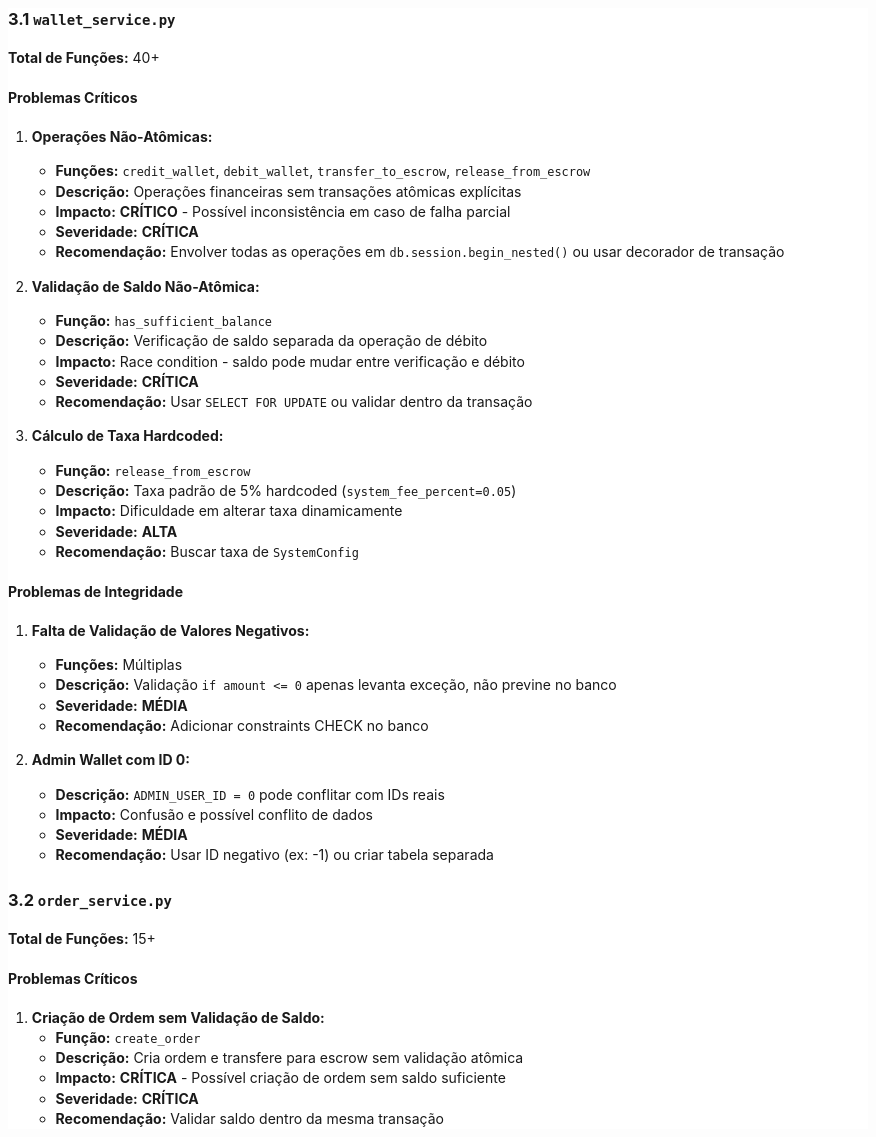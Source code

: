 ### 3.1 `wallet_service.py`

**Total de Funções:** 40+

#### Problemas Críticos

1. **Operações Não-Atômicas:**
   - **Funções:** `credit_wallet`, `debit_wallet`, `transfer_to_escrow`, `release_from_escrow`
   - **Descrição:** Operações financeiras sem transações atômicas explícitas
   - **Impacto:** **CRÍTICO** - Possível inconsistência em caso de falha parcial
   - **Severidade:** **CRÍTICA**
   - **Recomendação:** Envolver todas as operações em `db.session.begin_nested()` ou usar decorador de transação

2. **Validação de Saldo Não-Atômica:**
   - **Função:** `has_sufficient_balance`
   - **Descrição:** Verificação de saldo separada da operação de débito
   - **Impacto:** Race condition - saldo pode mudar entre verificação e débito
   - **Severidade:** **CRÍTICA**
   - **Recomendação:** Usar `SELECT FOR UPDATE` ou validar dentro da transação

3. **Cálculo de Taxa Hardcoded:**
   - **Função:** `release_from_escrow`
   - **Descrição:** Taxa padrão de 5% hardcoded (`system_fee_percent=0.05`)
   - **Impacto:** Dificuldade em alterar taxa dinamicamente
   - **Severidade:** **ALTA**
   - **Recomendação:** Buscar taxa de `SystemConfig`

#### Problemas de Integridade

1. **Falta de Validação de Valores Negativos:**
   - **Funções:** Múltiplas
   - **Descrição:** Validação `if amount <= 0` apenas levanta exceção, não previne no banco
   - **Severidade:** **MÉDIA**
   - **Recomendação:** Adicionar constraints CHECK no banco

2. **Admin Wallet com ID 0:**
   - **Descrição:** `ADMIN_USER_ID = 0` pode conflitar com IDs reais
   - **Impacto:** Confusão e possível conflito de dados
   - **Severidade:** **MÉDIA**
   - **Recomendação:** Usar ID negativo (ex: -1) ou criar tabela separada

### 3.2 `order_service.py`

**Total de Funções:** 15+

#### Problemas Críticos

1. **Criação de Ordem sem Validação de Saldo:**
   - **Função:** `create_order`
   - **Descrição:** Cria ordem e transfere para escrow sem validação atômica
   - **Impacto:** **CRÍTICA** - Possível criação de ordem sem saldo suficiente
   - **Severidade:** **CRÍTICA**
   - **Recomendação:** Validar saldo dentro da mesma transação
